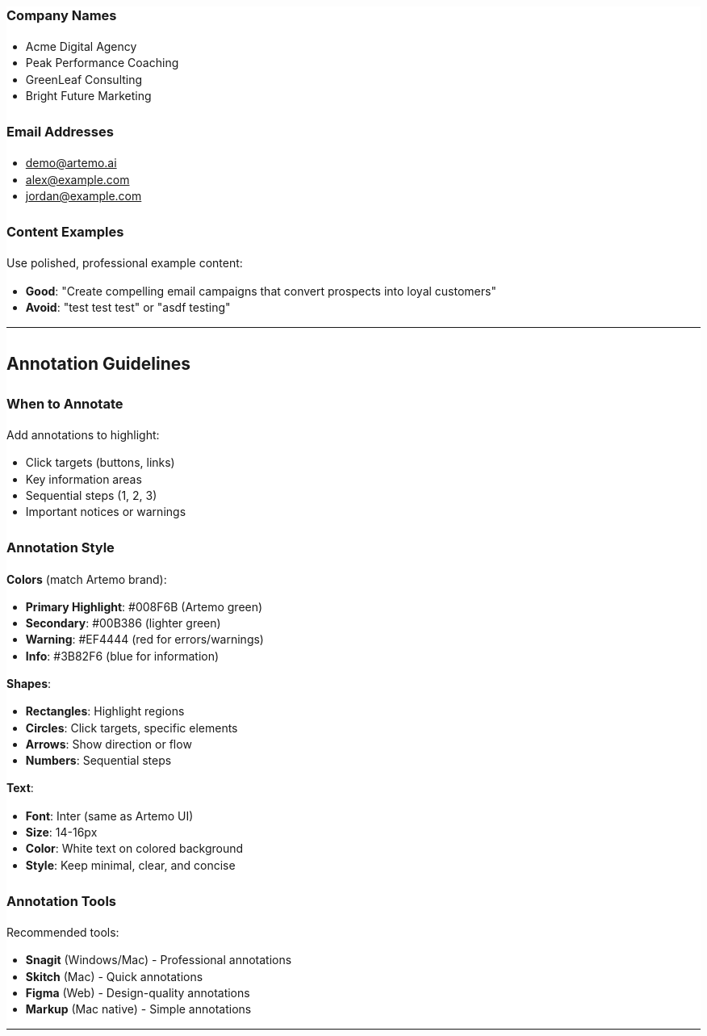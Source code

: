 ### Company Names
- Acme Digital Agency
- Peak Performance Coaching
- GreenLeaf Consulting
- Bright Future Marketing

### Email Addresses
- demo@artemo.ai
- alex@example.com
- jordan@example.com

### Content Examples
Use polished, professional example content:
- **Good**: "Create compelling email campaigns that convert prospects into loyal customers"
- **Avoid**: "test test test" or "asdf testing"

---

## Annotation Guidelines

### When to Annotate

Add annotations to highlight:
- Click targets (buttons, links)
- Key information areas
- Sequential steps (1, 2, 3)
- Important notices or warnings

### Annotation Style

**Colors** (match Artemo brand):
- **Primary Highlight**: #008F6B (Artemo green)
- **Secondary**: #00B386 (lighter green)
- **Warning**: #EF4444 (red for errors/warnings)
- **Info**: #3B82F6 (blue for information)

**Shapes**:
- **Rectangles**: Highlight regions
- **Circles**: Click targets, specific elements
- **Arrows**: Show direction or flow
- **Numbers**: Sequential steps

**Text**:
- **Font**: Inter (same as Artemo UI)
- **Size**: 14-16px
- **Color**: White text on colored background
- **Style**: Keep minimal, clear, and concise

### Annotation Tools

Recommended tools:
- **Snagit** (Windows/Mac) - Professional annotations
- **Skitch** (Mac) - Quick annotations
- **Figma** (Web) - Design-quality annotations
- **Markup** (Mac native) - Simple annotations

---